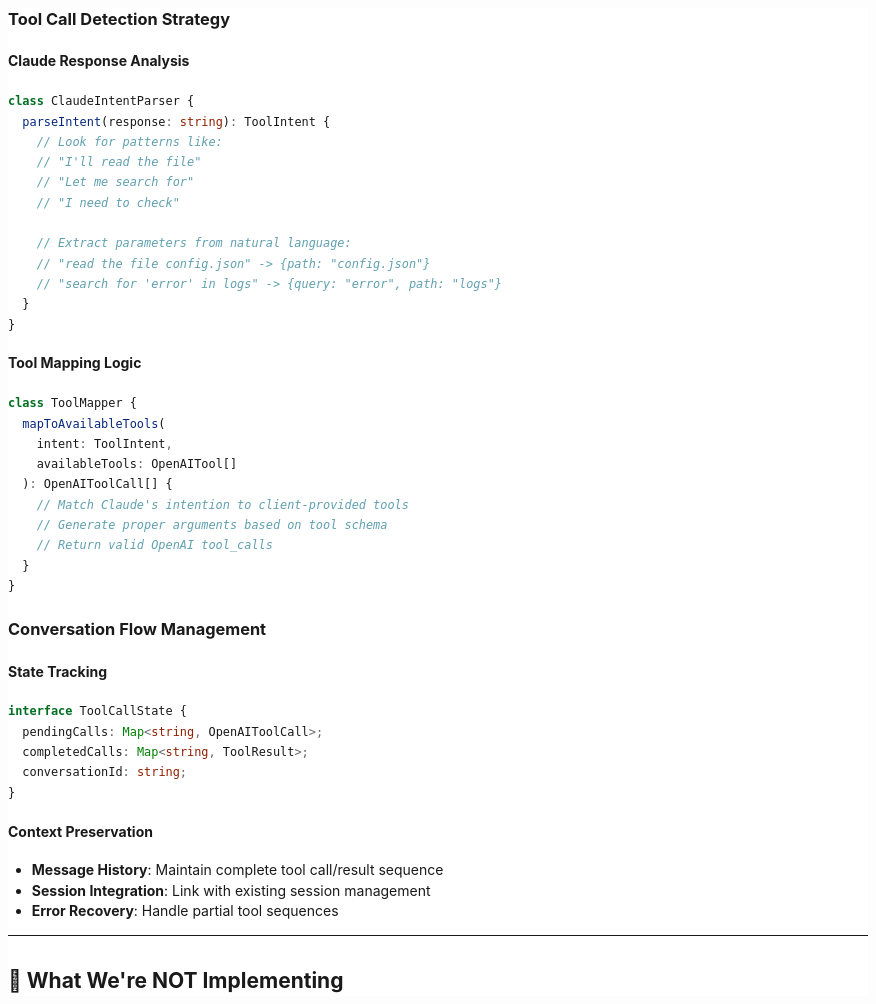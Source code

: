 ### **Tool Call Detection Strategy**

#### **Claude Response Analysis**
```typescript
class ClaudeIntentParser {
  parseIntent(response: string): ToolIntent {
    // Look for patterns like:
    // "I'll read the file"
    // "Let me search for"  
    // "I need to check"
    
    // Extract parameters from natural language:
    // "read the file config.json" -> {path: "config.json"}
    // "search for 'error' in logs" -> {query: "error", path: "logs"}
  }
}
```

#### **Tool Mapping Logic**
```typescript
class ToolMapper {
  mapToAvailableTools(
    intent: ToolIntent,
    availableTools: OpenAITool[]
  ): OpenAIToolCall[] {
    // Match Claude's intention to client-provided tools
    // Generate proper arguments based on tool schema
    // Return valid OpenAI tool_calls
  }
}
```

### **Conversation Flow Management**

#### **State Tracking**
```typescript
interface ToolCallState {
  pendingCalls: Map<string, OpenAIToolCall>;
  completedCalls: Map<string, ToolResult>;
  conversationId: string;
}
```

#### **Context Preservation**
- **Message History**: Maintain complete tool call/result sequence
- **Session Integration**: Link with existing session management
- **Error Recovery**: Handle partial tool sequences

---

## 🚫 **What We're NOT Implementing**
